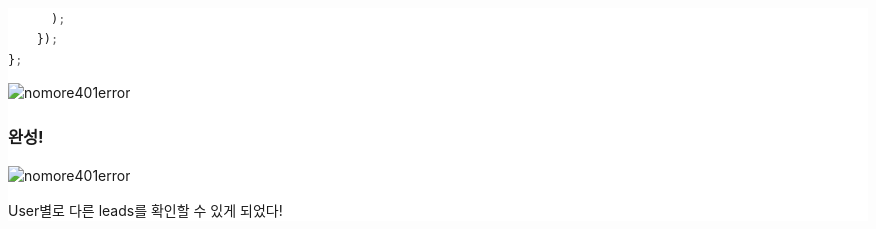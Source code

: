 ```js
      );
    });
};


```



![nomore401error](https://github.com/arara90/images/blob/master/Simtime/simtime%20053.png?raw=true)







### 완성!

![nomore401error](https://github.com/arara90/images/blob/master/Simtime/simtime%20054.png?raw=true)



User별로 다른 leads를 확인할 수 있게 되었다!

